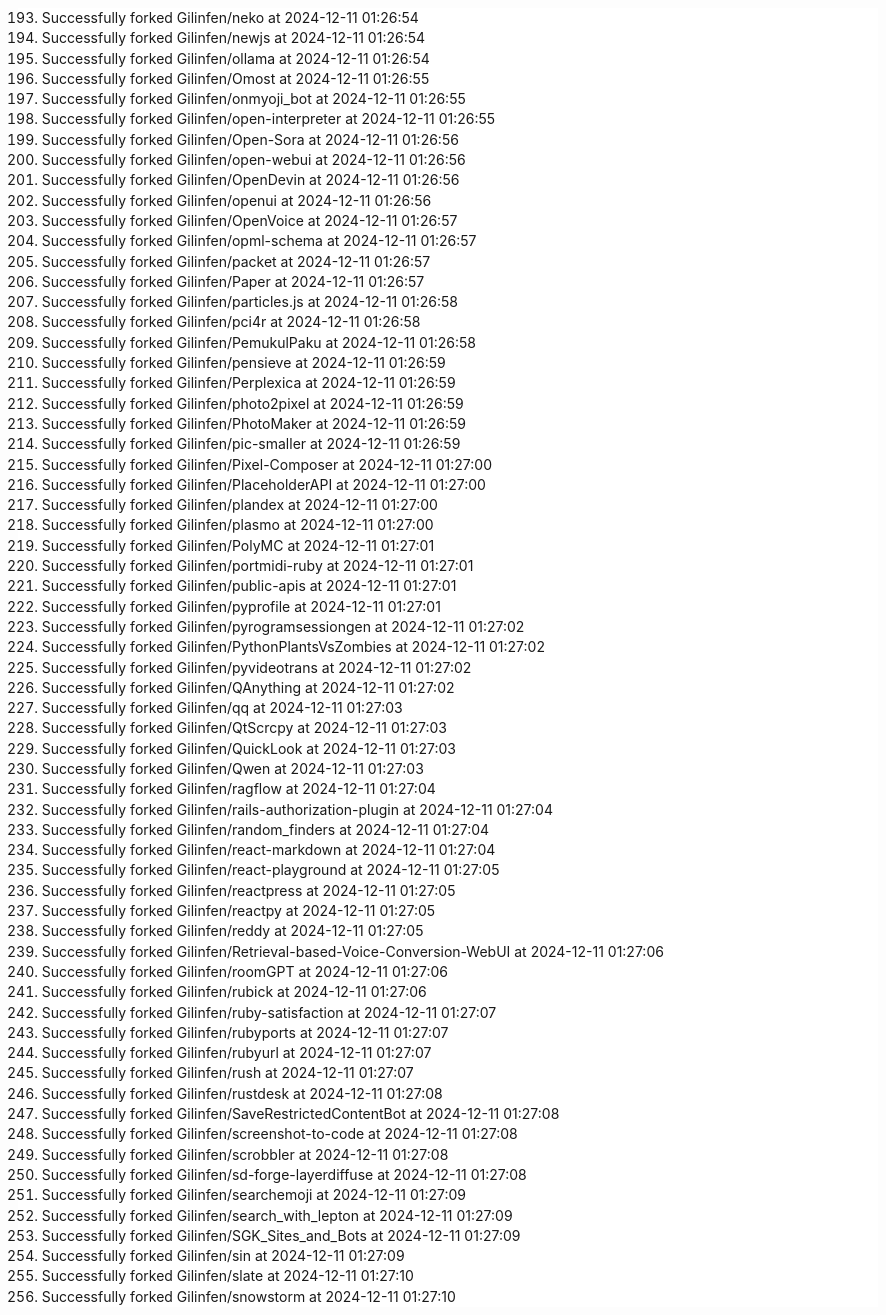 193. Successfully forked Gilinfen/neko at 2024-12-11 01:26:54
194. Successfully forked Gilinfen/newjs at 2024-12-11 01:26:54
195. Successfully forked Gilinfen/ollama at 2024-12-11 01:26:54
196. Successfully forked Gilinfen/Omost at 2024-12-11 01:26:55
197. Successfully forked Gilinfen/onmyoji_bot at 2024-12-11 01:26:55
198. Successfully forked Gilinfen/open-interpreter at 2024-12-11 01:26:55
199. Successfully forked Gilinfen/Open-Sora at 2024-12-11 01:26:56
200. Successfully forked Gilinfen/open-webui at 2024-12-11 01:26:56
201. Successfully forked Gilinfen/OpenDevin at 2024-12-11 01:26:56
202. Successfully forked Gilinfen/openui at 2024-12-11 01:26:56
203. Successfully forked Gilinfen/OpenVoice at 2024-12-11 01:26:57
204. Successfully forked Gilinfen/opml-schema at 2024-12-11 01:26:57
205. Successfully forked Gilinfen/packet at 2024-12-11 01:26:57
206. Successfully forked Gilinfen/Paper at 2024-12-11 01:26:57
207. Successfully forked Gilinfen/particles.js at 2024-12-11 01:26:58
208. Successfully forked Gilinfen/pci4r at 2024-12-11 01:26:58
209. Successfully forked Gilinfen/PemukulPaku at 2024-12-11 01:26:58
210. Successfully forked Gilinfen/pensieve at 2024-12-11 01:26:59
211. Successfully forked Gilinfen/Perplexica at 2024-12-11 01:26:59
212. Successfully forked Gilinfen/photo2pixel at 2024-12-11 01:26:59
213. Successfully forked Gilinfen/PhotoMaker at 2024-12-11 01:26:59
214. Successfully forked Gilinfen/pic-smaller at 2024-12-11 01:26:59
215. Successfully forked Gilinfen/Pixel-Composer at 2024-12-11 01:27:00
216. Successfully forked Gilinfen/PlaceholderAPI at 2024-12-11 01:27:00
217. Successfully forked Gilinfen/plandex at 2024-12-11 01:27:00
218. Successfully forked Gilinfen/plasmo at 2024-12-11 01:27:00
219. Successfully forked Gilinfen/PolyMC at 2024-12-11 01:27:01
220. Successfully forked Gilinfen/portmidi-ruby at 2024-12-11 01:27:01
221. Successfully forked Gilinfen/public-apis at 2024-12-11 01:27:01
222. Successfully forked Gilinfen/pyprofile at 2024-12-11 01:27:01
223. Successfully forked Gilinfen/pyrogramsessiongen at 2024-12-11 01:27:02
224. Successfully forked Gilinfen/PythonPlantsVsZombies at 2024-12-11 01:27:02
225. Successfully forked Gilinfen/pyvideotrans at 2024-12-11 01:27:02
226. Successfully forked Gilinfen/QAnything at 2024-12-11 01:27:02
227. Successfully forked Gilinfen/qq at 2024-12-11 01:27:03
228. Successfully forked Gilinfen/QtScrcpy at 2024-12-11 01:27:03
229. Successfully forked Gilinfen/QuickLook at 2024-12-11 01:27:03
230. Successfully forked Gilinfen/Qwen at 2024-12-11 01:27:03
231. Successfully forked Gilinfen/ragflow at 2024-12-11 01:27:04
232. Successfully forked Gilinfen/rails-authorization-plugin at 2024-12-11 01:27:04
233. Successfully forked Gilinfen/random_finders at 2024-12-11 01:27:04
234. Successfully forked Gilinfen/react-markdown at 2024-12-11 01:27:04
235. Successfully forked Gilinfen/react-playground at 2024-12-11 01:27:05
236. Successfully forked Gilinfen/reactpress at 2024-12-11 01:27:05
237. Successfully forked Gilinfen/reactpy at 2024-12-11 01:27:05
238. Successfully forked Gilinfen/reddy at 2024-12-11 01:27:05
239. Successfully forked Gilinfen/Retrieval-based-Voice-Conversion-WebUI at 2024-12-11 01:27:06
240. Successfully forked Gilinfen/roomGPT at 2024-12-11 01:27:06
241. Successfully forked Gilinfen/rubick at 2024-12-11 01:27:06
242. Successfully forked Gilinfen/ruby-satisfaction at 2024-12-11 01:27:07
243. Successfully forked Gilinfen/rubyports at 2024-12-11 01:27:07
244. Successfully forked Gilinfen/rubyurl at 2024-12-11 01:27:07
245. Successfully forked Gilinfen/rush at 2024-12-11 01:27:07
246. Successfully forked Gilinfen/rustdesk at 2024-12-11 01:27:08
247. Successfully forked Gilinfen/SaveRestrictedContentBot at 2024-12-11 01:27:08
248. Successfully forked Gilinfen/screenshot-to-code at 2024-12-11 01:27:08
249. Successfully forked Gilinfen/scrobbler at 2024-12-11 01:27:08
250. Successfully forked Gilinfen/sd-forge-layerdiffuse at 2024-12-11 01:27:08
251. Successfully forked Gilinfen/searchemoji at 2024-12-11 01:27:09
252. Successfully forked Gilinfen/search_with_lepton at 2024-12-11 01:27:09
253. Successfully forked Gilinfen/SGK_Sites_and_Bots at 2024-12-11 01:27:09
254. Successfully forked Gilinfen/sin at 2024-12-11 01:27:09
255. Successfully forked Gilinfen/slate at 2024-12-11 01:27:10
256. Successfully forked Gilinfen/snowstorm at 2024-12-11 01:27:10